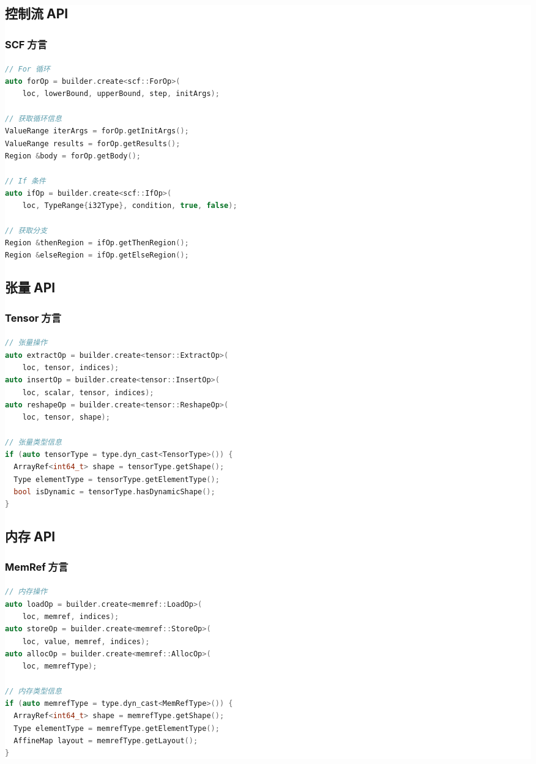 ## 控制流 API

### SCF 方言

```cpp
// For 循环
auto forOp = builder.create<scf::ForOp>(
    loc, lowerBound, upperBound, step, initArgs);

// 获取循环信息
ValueRange iterArgs = forOp.getInitArgs();
ValueRange results = forOp.getResults();
Region &body = forOp.getBody();

// If 条件
auto ifOp = builder.create<scf::IfOp>(
    loc, TypeRange{i32Type}, condition, true, false);

// 获取分支
Region &thenRegion = ifOp.getThenRegion();
Region &elseRegion = ifOp.getElseRegion();
```

## 张量 API

### Tensor 方言

```cpp
// 张量操作
auto extractOp = builder.create<tensor::ExtractOp>(
    loc, tensor, indices);
auto insertOp = builder.create<tensor::InsertOp>(
    loc, scalar, tensor, indices);
auto reshapeOp = builder.create<tensor::ReshapeOp>(
    loc, tensor, shape);

// 张量类型信息
if (auto tensorType = type.dyn_cast<TensorType>()) {
  ArrayRef<int64_t> shape = tensorType.getShape();
  Type elementType = tensorType.getElementType();
  bool isDynamic = tensorType.hasDynamicShape();
}
```

## 内存 API

### MemRef 方言

```cpp
// 内存操作
auto loadOp = builder.create<memref::LoadOp>(
    loc, memref, indices);
auto storeOp = builder.create<memref::StoreOp>(
    loc, value, memref, indices);
auto allocOp = builder.create<memref::AllocOp>(
    loc, memrefType);

// 内存类型信息
if (auto memrefType = type.dyn_cast<MemRefType>()) {
  ArrayRef<int64_t> shape = memrefType.getShape();
  Type elementType = memrefType.getElementType();
  AffineMap layout = memrefType.getLayout();
}
```
